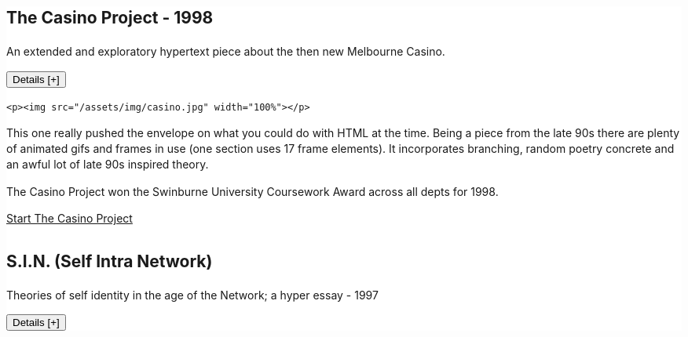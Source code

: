 
<h2>The Casino Project - 1998</h2>

<p class="logline">An extended and exploratory hypertext piece about the then new Melbourne Casino.</p>

<button type="button" class="collapsible" aria-label="Show details screen play called The Rig">Details [+]</button>
<div class="content">

    <p><img src="/assets/img/casino.jpg" width="100%"></p>
  <p>This one really pushed the envelope on what you could do with HTML at the time. Being a piece from the late 90s there are plenty of animated gifs and frames in use (one section uses 17 frame elements). It incorporates branching, random poetry concrete and an awful lot of late 90s inspired theory.  </p>
  <p>The Casino Project won the Swinburne University Coursework Award across all depts for 1998.</p>
  <p><a href="/assets/archive/1998-the-casino-project/index.html" class="reviews" window="\_blank">Start The Casino Project</a></p>
</div>



<h2>S.I.N. (Self Intra Network)</h2>

<p class="logline">Theories of self identity in the age of the Network; a hyper essay - 1997</p>

<button type="button" class="collapsible" aria-label="Show details screen play called Boy on a bike">Details [+]</button>
<div class="content">
